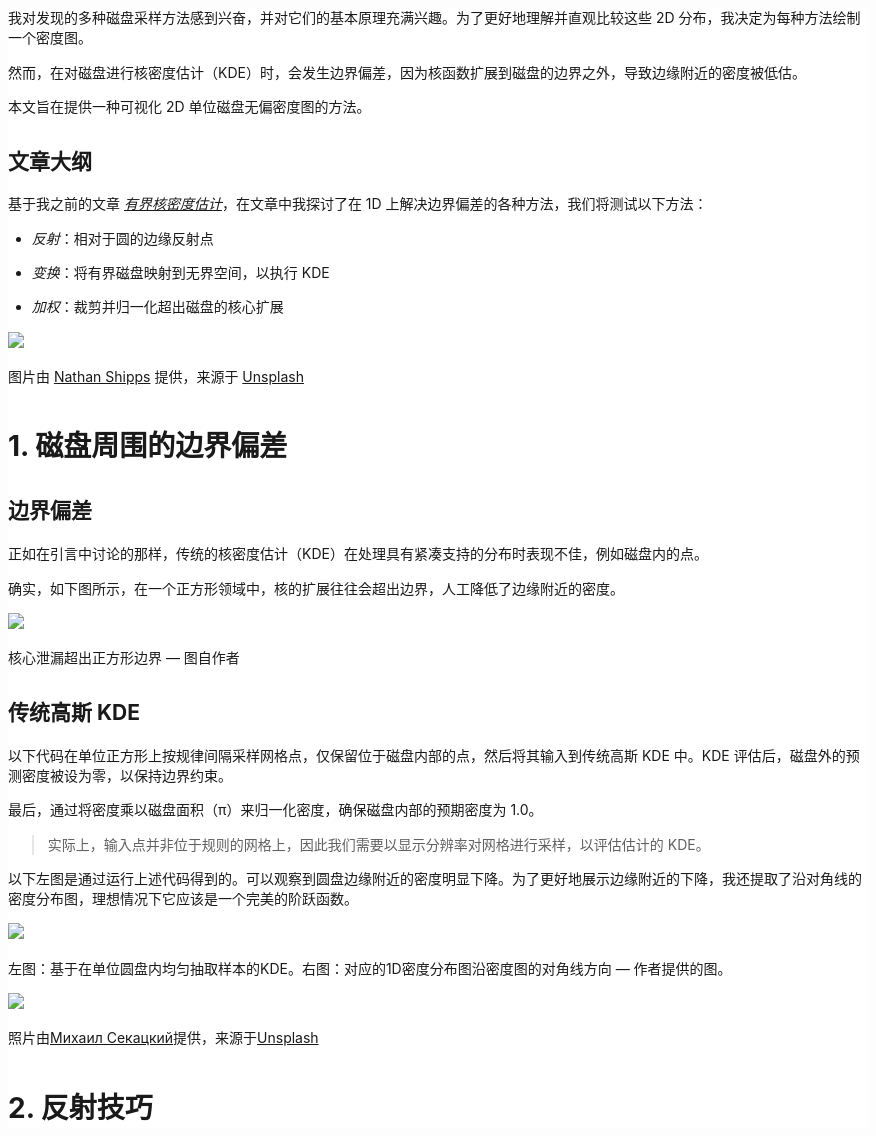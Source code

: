 我对发现的多种磁盘采样方法感到兴奋，并对它们的基本原理充满兴趣。为了更好地理解并直观比较这些 2D 分布，我决定为每种方法绘制一个密度图。

然而，在对磁盘进行核密度估计（KDE）时，会发生边界偏差，因为核函数扩展到磁盘的边界之外，导致边缘附近的密度被低估。

本文旨在提供一种可视化 2D 单位磁盘无偏密度图的方法。

## 文章大纲

基于我之前的文章 [*有界核密度估计*](https://medium.com/towards-data-science/bounded-kernel-density-estimation-2082dff3f47f)，在文章中我探讨了在 1D 上解决边界偏差的各种方法，我们将测试以下方法：

+   *反射*：相对于圆的边缘反射点

+   *变换*：将有界磁盘映射到无界空间，以执行 KDE

+   *加权*：裁剪并归一化超出磁盘的核心扩展

![](../Images/b9ef2f835f1665dd3581a0c8ba5c5944.png)

图片由 [Nathan Shipps](https://unsplash.com/@nateshipps?utm_source=medium&utm_medium=referral) 提供，来源于 [Unsplash](https://unsplash.com/?utm_source=medium&utm_medium=referral)

# 1. 磁盘周围的边界偏差

## 边界偏差

正如在引言中讨论的那样，传统的核密度估计（KDE）在处理具有紧凑支持的分布时表现不佳，例如磁盘内的点。

确实，如下图所示，在一个正方形领域中，核的扩展往往会超出边界，人工降低了边缘附近的密度。

![](../Images/9f37564088b91ec08ce16c5e5d9ccd74.png)

核心泄漏超出正方形边界 — 图自作者

## 传统高斯 KDE

以下代码在单位正方形上按规律间隔采样网格点，仅保留位于磁盘内部的点，然后将其输入到传统高斯 KDE 中。KDE 评估后，磁盘外的预测密度被设为零，以保持边界约束。

最后，通过将密度乘以磁盘面积（π）来归一化密度，确保磁盘内部的预期密度为 1.0。

> 实际上，输入点并非位于规则的网格上，因此我们需要以显示分辨率对网格进行采样，以评估估计的 KDE。

以下左图是通过运行上述代码得到的。可以观察到圆盘边缘附近的密度明显下降。为了更好地展示边缘附近的下降，我还提取了沿对角线的密度分布图，理想情况下它应该是一个完美的阶跃函数。

![](../Images/3e6859b460524a0397a5bd55438960df.png)

左图：基于在单位圆盘内均匀抽取样本的KDE。右图：对应的1D密度分布图沿密度图的对角线方向 — 作者提供的图。

![](../Images/a451c14e76bf8026d821782d91e85316.png)

照片由[Михаил Секацкий](https://unsplash.com/@sekatsky?utm_source=medium&utm_medium=referral)提供，来源于[Unsplash](https://unsplash.com/?utm_source=medium&utm_medium=referral)

# 2. 反射技巧
